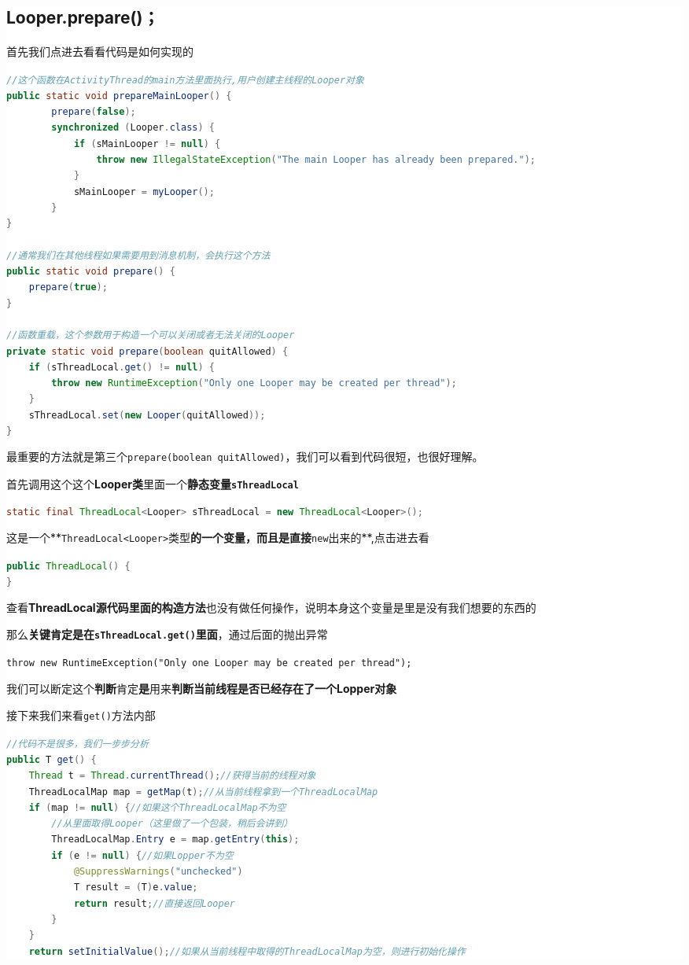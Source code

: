 ## Looper.prepare()；

首先我们点进去看看代码是如何实现的

```java
//这个函数在ActivityThread的main方法里面执行,用户创建主线程的Looper对象
public static void prepareMainLooper() {
        prepare(false);
        synchronized (Looper.class) {
            if (sMainLooper != null) {
                throw new IllegalStateException("The main Looper has already been prepared.");
            }
            sMainLooper = myLooper();
        }
}

//通常我们在其他线程如果需要用到消息机制，会执行这个方法
public static void prepare() {
    prepare(true);
}

//函数重载，这个参数用于构造一个可以关闭或者无法关闭的Looper
private static void prepare(boolean quitAllowed) {
    if (sThreadLocal.get() != null) {
        throw new RuntimeException("Only one Looper may be created per thread");
    }
    sThreadLocal.set(new Looper(quitAllowed));
}
```

最重要的方法就是第三个`prepare(boolean quitAllowed)`，我们可以看到代码很短，也很好理解。

首先调用这个这个**Looper类**里面一个**静态变量`sThreadLocal`**

```java
static final ThreadLocal<Looper> sThreadLocal = new ThreadLocal<Looper>();
```

这是一个**`ThreadLocal<Looper>`类型**的一个变量，而且是直接**`new`出来的**,点击进去看

```java
public ThreadLocal() {
}
```

查看**ThreadLocal源代码里面的构造方法**也没有做任何操作，说明本身这个变量是里是没有我们想要的东西的

那么**关键肯定是在`sThreadLocal.get()`里面**，通过后面的抛出异常

`throw new RuntimeException("Only one Looper may be created per thread");`

我们可以断定这个**判断**肯定**是**用来**判断当前线程是否已经存在了一个Lopper对象**

接下来我们来看`get()`方法内部

```java
//代码不是很多，我们一步步分析
public T get() {
    Thread t = Thread.currentThread();//获得当前的线程对象
    ThreadLocalMap map = getMap(t);//从当前线程拿到一个ThreadLocalMap
    if (map != null) {//如果这个ThreadLocalMap不为空
      	//从里面取得Looper（这里做了一个包装，稍后会讲到）
        ThreadLocalMap.Entry e = map.getEntry(this);
        if (e != null) {//如果Lopper不为空
            @SuppressWarnings("unchecked")
            T result = (T)e.value;
            return result;//直接返回Looper
        }
    }
    return setInitialValue();//如果从当前线程中取得的ThreadLocalMap为空，则进行初始化操作
```